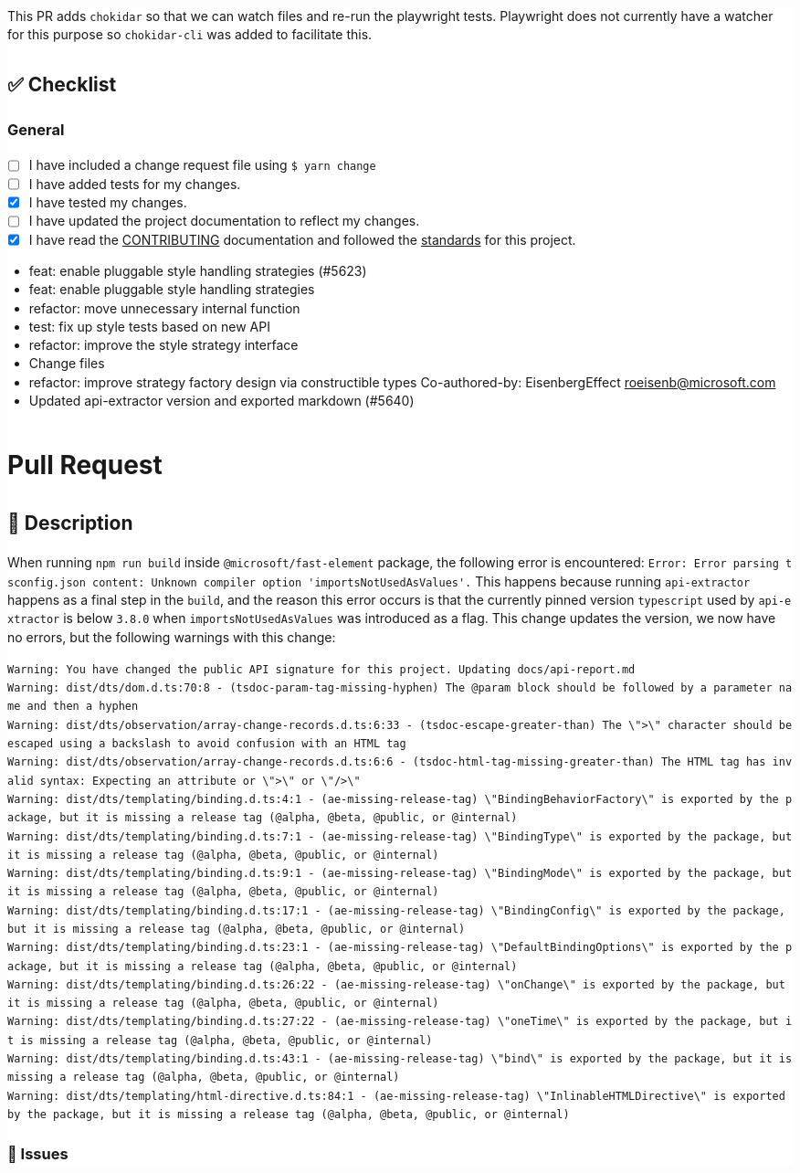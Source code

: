 This PR adds `chokidar` so that we can watch files and re-run the playwright tests. Playwright does not currently have a watcher for this purpose so `chokidar-cli` was added to facilitate this.
## ✅ Checklist
### General

- [ ] I have included a change request file using `$ yarn change`
- [ ] I have added tests for my changes.
- [x] I have tested my changes.
- [ ] I have updated the project documentation to reflect my changes.
- [x] I have read the [CONTRIBUTING](https://github.com/Microsoft/fast/blob/master/CONTRIBUTING.md) documentation and followed the [standards](https://www.fast.design/docs/community/code-of-conduct/#our-standards) for this project.
* feat: enable pluggable style handling strategies (#5623)
* feat: enable pluggable style handling strategies
* refactor: move unnecessary internal function
* test: fix up style tests based on new API
* refactor: improve the style strategy interface
* Change files
* refactor: improve strategy factory design via constructible types
Co-authored-by: EisenbergEffect <roeisenb@microsoft.com>
* Updated api-extractor version and exported markdown (#5640)
# Pull Request
## 📖 Description

When running `npm run build` inside `@microsoft/fast-element` package, the following error is encountered:
`Error: Error parsing tsconfig.json content: Unknown compiler option 'importsNotUsedAsValues'.`
This happens because running `api-extractor` happens as a final step in the `build`, and the reason this error occurs is that the currently pinned version `typescript` used by `api-extractor` is below `3.8.0` when `importsNotUsedAsValues` was introduced as a flag. This change updates the version, we now have no errors, but the following warnings with this change:
```
Warning: You have changed the public API signature for this project. Updating docs/api-report.md
Warning: dist/dts/dom.d.ts:70:8 - (tsdoc-param-tag-missing-hyphen) The @param block should be followed by a parameter name and then a hyphen
Warning: dist/dts/observation/array-change-records.d.ts:6:33 - (tsdoc-escape-greater-than) The \">\" character should be escaped using a backslash to avoid confusion with an HTML tag
Warning: dist/dts/observation/array-change-records.d.ts:6:6 - (tsdoc-html-tag-missing-greater-than) The HTML tag has invalid syntax: Expecting an attribute or \">\" or \"/>\"
Warning: dist/dts/templating/binding.d.ts:4:1 - (ae-missing-release-tag) \"BindingBehaviorFactory\" is exported by the package, but it is missing a release tag (@alpha, @beta, @public, or @internal)
Warning: dist/dts/templating/binding.d.ts:7:1 - (ae-missing-release-tag) \"BindingType\" is exported by the package, but it is missing a release tag (@alpha, @beta, @public, or @internal)
Warning: dist/dts/templating/binding.d.ts:9:1 - (ae-missing-release-tag) \"BindingMode\" is exported by the package, but it is missing a release tag (@alpha, @beta, @public, or @internal)
Warning: dist/dts/templating/binding.d.ts:17:1 - (ae-missing-release-tag) \"BindingConfig\" is exported by the package, but it is missing a release tag (@alpha, @beta, @public, or @internal)
Warning: dist/dts/templating/binding.d.ts:23:1 - (ae-missing-release-tag) \"DefaultBindingOptions\" is exported by the package, but it is missing a release tag (@alpha, @beta, @public, or @internal)
Warning: dist/dts/templating/binding.d.ts:26:22 - (ae-missing-release-tag) \"onChange\" is exported by the package, but it is missing a release tag (@alpha, @beta, @public, or @internal)
Warning: dist/dts/templating/binding.d.ts:27:22 - (ae-missing-release-tag) \"oneTime\" is exported by the package, but it is missing a release tag (@alpha, @beta, @public, or @internal)
Warning: dist/dts/templating/binding.d.ts:43:1 - (ae-missing-release-tag) \"bind\" is exported by the package, but it is missing a release tag (@alpha, @beta, @public, or @internal)
Warning: dist/dts/templating/html-directive.d.ts:84:1 - (ae-missing-release-tag) \"InlinableHTMLDirective\" is exported by the package, but it is missing a release tag (@alpha, @beta, @public, or @internal)
```
### 🎫 Issues